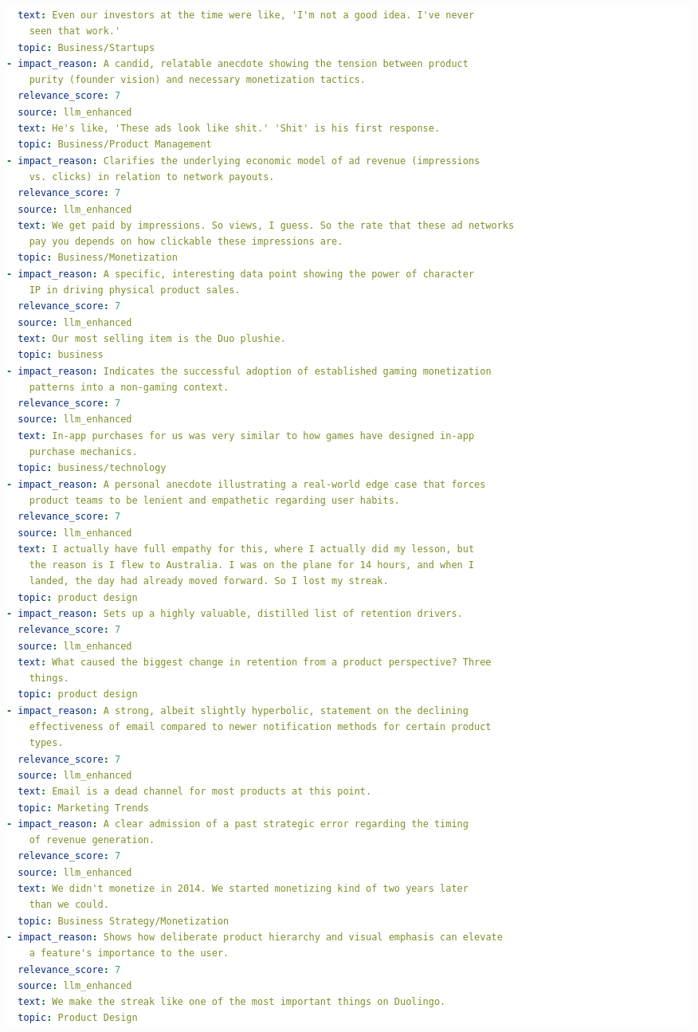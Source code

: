 ```yaml
  text: Even our investors at the time were like, 'I'm not a good idea. I've never
    seen that work.'
  topic: Business/Startups
- impact_reason: A candid, relatable anecdote showing the tension between product
    purity (founder vision) and necessary monetization tactics.
  relevance_score: 7
  source: llm_enhanced
  text: He's like, 'These ads look like shit.' 'Shit' is his first response.
  topic: Business/Product Management
- impact_reason: Clarifies the underlying economic model of ad revenue (impressions
    vs. clicks) in relation to network payouts.
  relevance_score: 7
  source: llm_enhanced
  text: We get paid by impressions. So views, I guess. So the rate that these ad networks
    pay you depends on how clickable these impressions are.
  topic: Business/Monetization
- impact_reason: A specific, interesting data point showing the power of character
    IP in driving physical product sales.
  relevance_score: 7
  source: llm_enhanced
  text: Our most selling item is the Duo plushie.
  topic: business
- impact_reason: Indicates the successful adoption of established gaming monetization
    patterns into a non-gaming context.
  relevance_score: 7
  source: llm_enhanced
  text: In-app purchases for us was very similar to how games have designed in-app
    purchase mechanics.
  topic: business/technology
- impact_reason: A personal anecdote illustrating a real-world edge case that forces
    product teams to be lenient and empathetic regarding user habits.
  relevance_score: 7
  source: llm_enhanced
  text: I actually have full empathy for this, where I actually did my lesson, but
    the reason is I flew to Australia. I was on the plane for 14 hours, and when I
    landed, the day had already moved forward. So I lost my streak.
  topic: product design
- impact_reason: Sets up a highly valuable, distilled list of retention drivers.
  relevance_score: 7
  source: llm_enhanced
  text: What caused the biggest change in retention from a product perspective? Three
    things.
  topic: product design
- impact_reason: A strong, albeit slightly hyperbolic, statement on the declining
    effectiveness of email compared to newer notification methods for certain product
    types.
  relevance_score: 7
  source: llm_enhanced
  text: Email is a dead channel for most products at this point.
  topic: Marketing Trends
- impact_reason: A clear admission of a past strategic error regarding the timing
    of revenue generation.
  relevance_score: 7
  source: llm_enhanced
  text: We didn't monetize in 2014. We started monetizing kind of two years later
    than we could.
  topic: Business Strategy/Monetization
- impact_reason: Shows how deliberate product hierarchy and visual emphasis can elevate
    a feature's importance to the user.
  relevance_score: 7
  source: llm_enhanced
  text: We make the streak like one of the most important things on Duolingo.
  topic: Product Design
```